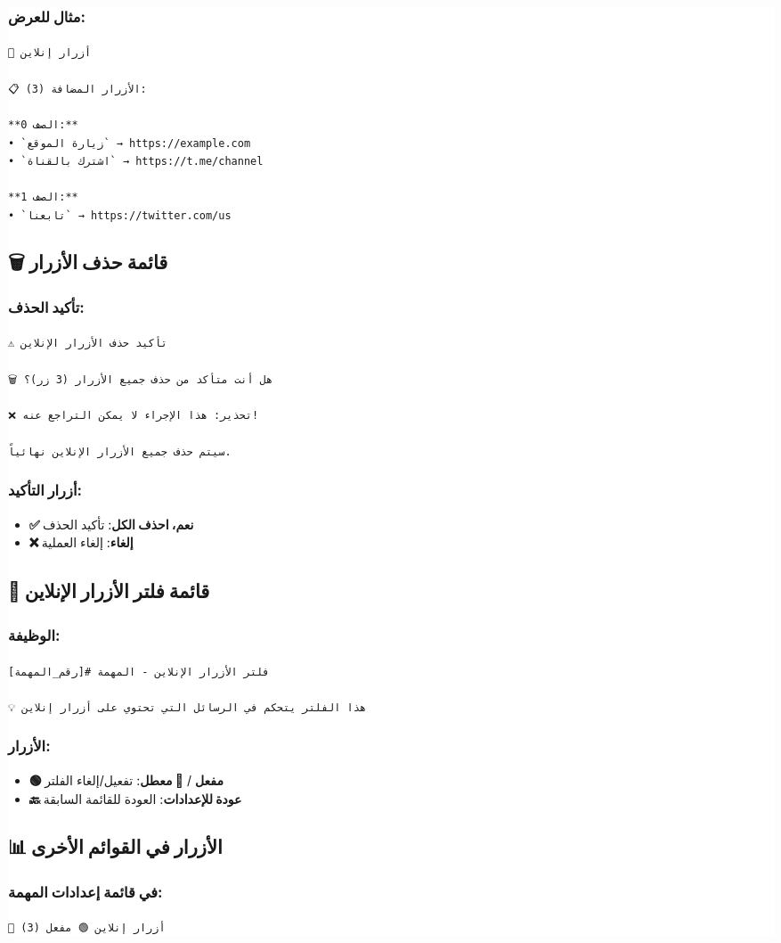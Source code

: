### مثال للعرض:
```
🔘 أزرار إنلاين

📋 الأزرار المضافة (3):

**الصف 0:**
• `زيارة الموقع` → https://example.com
• `اشترك بالقناة` → https://t.me/channel

**الصف 1:**
• `تابعنا` → https://twitter.com/us
```

## 🗑️ قائمة حذف الأزرار

### تأكيد الحذف:
```
⚠️ تأكيد حذف الأزرار الإنلاين

🗑️ هل أنت متأكد من حذف جميع الأزرار (3 زر)؟

❌ تحذير: هذا الإجراء لا يمكن التراجع عنه!

سيتم حذف جميع الأزرار الإنلاين نهائياً.
```

### أزرار التأكيد:
- **✅ نعم، احذف الكل**: تأكيد الحذف
- **❌ إلغاء**: إلغاء العملية

## 🔄 قائمة فلتر الأزرار الإنلاين

### الوظيفة:
```
فلتر الأزرار الإنلاين - المهمة #[رقم_المهمة]

💡 هذا الفلتر يتحكم في الرسائل التي تحتوي على أزرار إنلاين
```

### الأزرار:
- **🟢 مفعل** / **🔴 معطل**: تفعيل/إلغاء الفلتر
- **🔙 عودة للإعدادات**: العودة للقائمة السابقة

## 📊 الأزرار في القوائم الأخرى

### في قائمة إعدادات المهمة:
```
🔘 أزرار إنلاين 🟢 مفعل (3)
```
